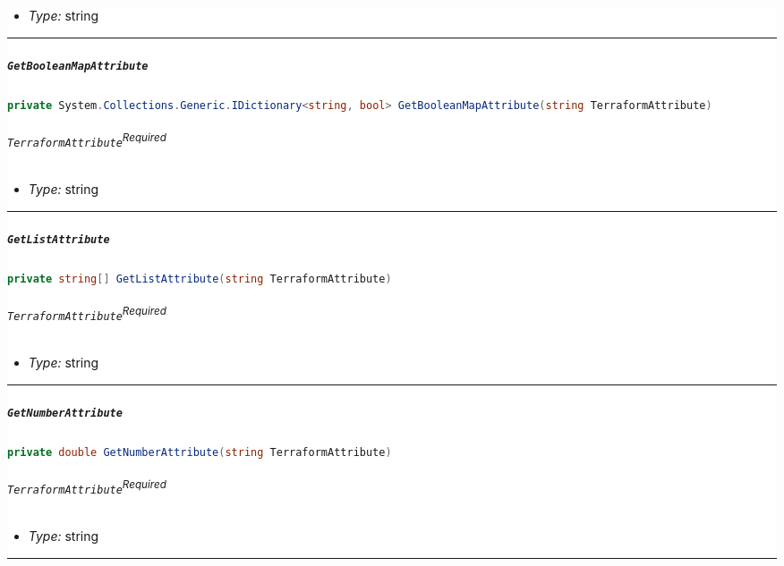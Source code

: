 - *Type:* string

---

##### `GetBooleanMapAttribute` <a name="GetBooleanMapAttribute" id="@cdktf/provider-launchdarkly.dataLaunchdarklyAuditLogSubscription.DataLaunchdarklyAuditLogSubscription.getBooleanMapAttribute"></a>

```csharp
private System.Collections.Generic.IDictionary<string, bool> GetBooleanMapAttribute(string TerraformAttribute)
```

###### `TerraformAttribute`<sup>Required</sup> <a name="TerraformAttribute" id="@cdktf/provider-launchdarkly.dataLaunchdarklyAuditLogSubscription.DataLaunchdarklyAuditLogSubscription.getBooleanMapAttribute.parameter.terraformAttribute"></a>

- *Type:* string

---

##### `GetListAttribute` <a name="GetListAttribute" id="@cdktf/provider-launchdarkly.dataLaunchdarklyAuditLogSubscription.DataLaunchdarklyAuditLogSubscription.getListAttribute"></a>

```csharp
private string[] GetListAttribute(string TerraformAttribute)
```

###### `TerraformAttribute`<sup>Required</sup> <a name="TerraformAttribute" id="@cdktf/provider-launchdarkly.dataLaunchdarklyAuditLogSubscription.DataLaunchdarklyAuditLogSubscription.getListAttribute.parameter.terraformAttribute"></a>

- *Type:* string

---

##### `GetNumberAttribute` <a name="GetNumberAttribute" id="@cdktf/provider-launchdarkly.dataLaunchdarklyAuditLogSubscription.DataLaunchdarklyAuditLogSubscription.getNumberAttribute"></a>

```csharp
private double GetNumberAttribute(string TerraformAttribute)
```

###### `TerraformAttribute`<sup>Required</sup> <a name="TerraformAttribute" id="@cdktf/provider-launchdarkly.dataLaunchdarklyAuditLogSubscription.DataLaunchdarklyAuditLogSubscription.getNumberAttribute.parameter.terraformAttribute"></a>

- *Type:* string

---
